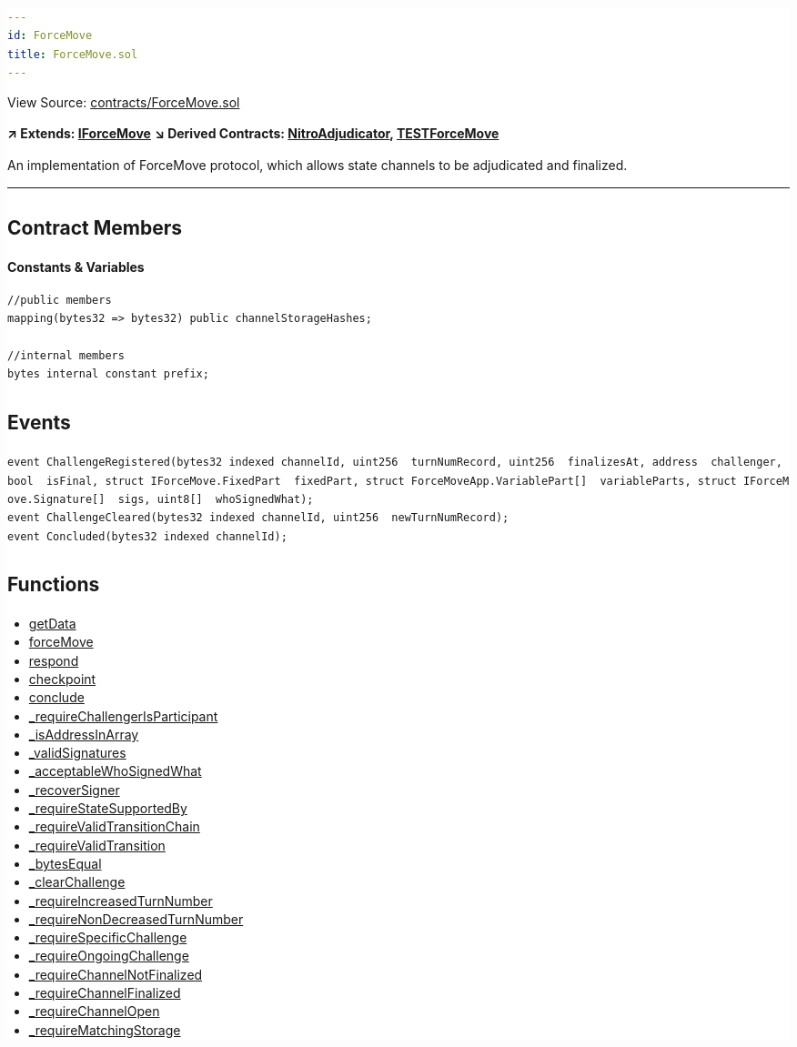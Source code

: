 ```yaml
---
id: ForceMove
title: ForceMove.sol
---
```


View Source: [contracts/ForceMove.sol](https://github.com/statechannels/monorepo/tree/master/packages/nitro-protocol/contracts/ForceMove.sol)

**↗ Extends: [IForceMove](IForceMove.md)**
**↘ Derived Contracts: [NitroAdjudicator](NitroAdjudicator.md), [TESTForceMove](TESTForceMove.md)**

An implementation of ForceMove protocol, which allows state channels to be adjudicated and finalized.

---

## Contract Members
**Constants & Variables**

```solidity
//public members
mapping(bytes32 => bytes32) public channelStorageHashes;

//internal members
bytes internal constant prefix;

```

## Events

```solidity
event ChallengeRegistered(bytes32 indexed channelId, uint256  turnNumRecord, uint256  finalizesAt, address  challenger, bool  isFinal, struct IForceMove.FixedPart  fixedPart, struct ForceMoveApp.VariablePart[]  variableParts, struct IForceMove.Signature[]  sigs, uint8[]  whoSignedWhat);
event ChallengeCleared(bytes32 indexed channelId, uint256  newTurnNumRecord);
event Concluded(bytes32 indexed channelId);
```

## Functions

- [getData](#getdata)
- [forceMove](#forcemove)
- [respond](#respond)
- [checkpoint](#checkpoint)
- [conclude](#conclude)
- [_requireChallengerIsParticipant](#_requirechallengerisparticipant)
- [_isAddressInArray](#_isaddressinarray)
- [_validSignatures](#_validsignatures)
- [_acceptableWhoSignedWhat](#_acceptablewhosignedwhat)
- [_recoverSigner](#_recoversigner)
- [_requireStateSupportedBy](#_requirestatesupportedby)
- [_requireValidTransitionChain](#_requirevalidtransitionchain)
- [_requireValidTransition](#_requirevalidtransition)
- [_bytesEqual](#_bytesequal)
- [_clearChallenge](#_clearchallenge)
- [_requireIncreasedTurnNumber](#_requireincreasedturnnumber)
- [_requireNonDecreasedTurnNumber](#_requirenondecreasedturnnumber)
- [_requireSpecificChallenge](#_requirespecificchallenge)
- [_requireOngoingChallenge](#_requireongoingchallenge)
- [_requireChannelNotFinalized](#_requirechannelnotfinalized)
- [_requireChannelFinalized](#_requirechannelfinalized)
- [_requireChannelOpen](#_requirechannelopen)
- [_requireMatchingStorage](#_requirematchingstorage)